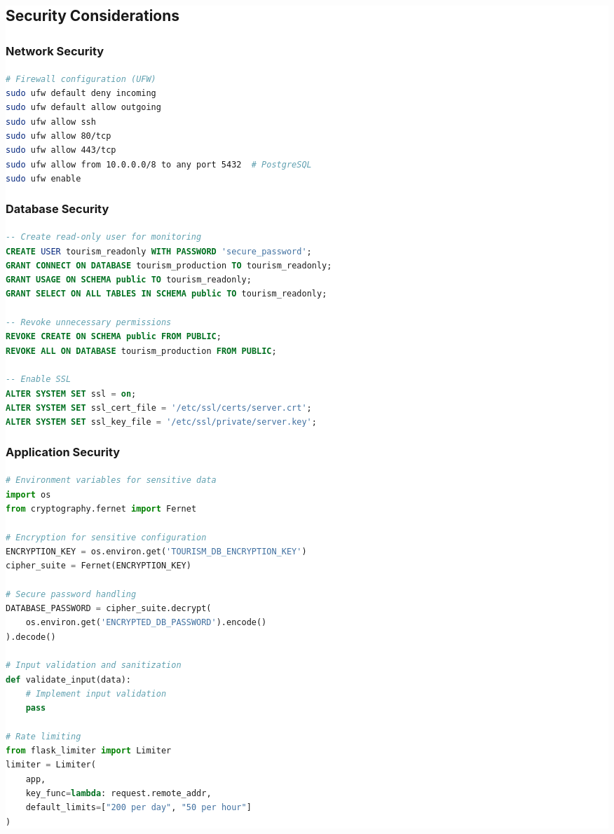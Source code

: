 ## Security Considerations

### Network Security

```bash
# Firewall configuration (UFW)
sudo ufw default deny incoming
sudo ufw default allow outgoing
sudo ufw allow ssh
sudo ufw allow 80/tcp
sudo ufw allow 443/tcp
sudo ufw allow from 10.0.0.0/8 to any port 5432  # PostgreSQL
sudo ufw enable
```

### Database Security

```sql
-- Create read-only user for monitoring
CREATE USER tourism_readonly WITH PASSWORD 'secure_password';
GRANT CONNECT ON DATABASE tourism_production TO tourism_readonly;
GRANT USAGE ON SCHEMA public TO tourism_readonly;
GRANT SELECT ON ALL TABLES IN SCHEMA public TO tourism_readonly;

-- Revoke unnecessary permissions
REVOKE CREATE ON SCHEMA public FROM PUBLIC;
REVOKE ALL ON DATABASE tourism_production FROM PUBLIC;

-- Enable SSL
ALTER SYSTEM SET ssl = on;
ALTER SYSTEM SET ssl_cert_file = '/etc/ssl/certs/server.crt';
ALTER SYSTEM SET ssl_key_file = '/etc/ssl/private/server.key';
```

### Application Security

```python
# Environment variables for sensitive data
import os
from cryptography.fernet import Fernet

# Encryption for sensitive configuration
ENCRYPTION_KEY = os.environ.get('TOURISM_DB_ENCRYPTION_KEY')
cipher_suite = Fernet(ENCRYPTION_KEY)

# Secure password handling
DATABASE_PASSWORD = cipher_suite.decrypt(
    os.environ.get('ENCRYPTED_DB_PASSWORD').encode()
).decode()

# Input validation and sanitization
def validate_input(data):
    # Implement input validation
    pass

# Rate limiting
from flask_limiter import Limiter
limiter = Limiter(
    app,
    key_func=lambda: request.remote_addr,
    default_limits=["200 per day", "50 per hour"]
)
```
